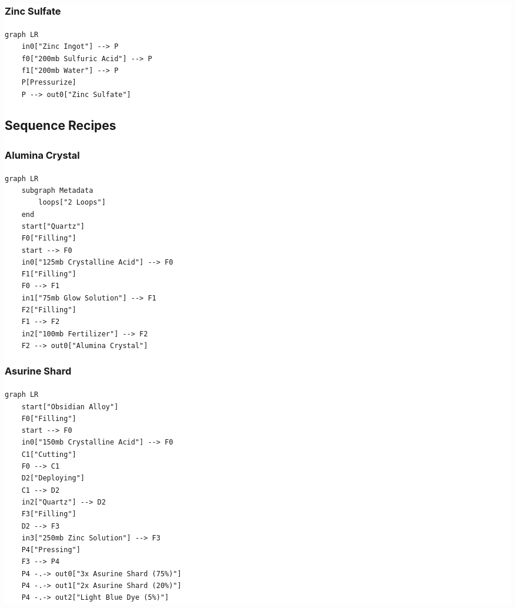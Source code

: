 ### Zinc Sulfate
```mermaid
graph LR
    in0["Zinc Ingot"] --> P
    f0["200mb Sulfuric Acid"] --> P
    f1["200mb Water"] --> P
    P[Pressurize]
    P --> out0["Zinc Sulfate"]
```

## Sequence Recipes

### Alumina Crystal
```mermaid
graph LR
    subgraph Metadata
        loops["2 Loops"]
    end
    start["Quartz"]
    F0["Filling"]
    start --> F0
    in0["125mb Crystalline Acid"] --> F0
    F1["Filling"]
    F0 --> F1
    in1["75mb Glow Solution"] --> F1
    F2["Filling"]
    F1 --> F2
    in2["100mb Fertilizer"] --> F2
    F2 --> out0["Alumina Crystal"]
```

### Asurine Shard
```mermaid
graph LR
    start["Obsidian Alloy"]
    F0["Filling"]
    start --> F0
    in0["150mb Crystalline Acid"] --> F0
    C1["Cutting"]
    F0 --> C1
    D2["Deploying"]
    C1 --> D2
    in2["Quartz"] --> D2
    F3["Filling"]
    D2 --> F3
    in3["250mb Zinc Solution"] --> F3
    P4["Pressing"]
    F3 --> P4
    P4 -.-> out0["3x Asurine Shard (75%)"]
    P4 -.-> out1["2x Asurine Shard (20%)"]
    P4 -.-> out2["Light Blue Dye (5%)"]
```
